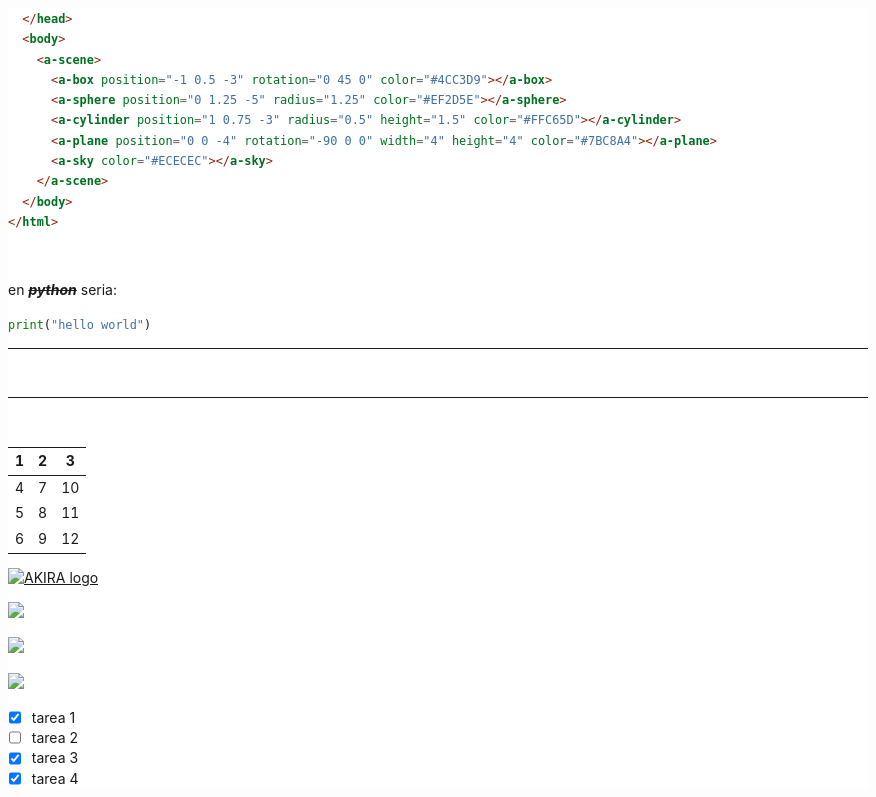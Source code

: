 ```html
  </head>
  <body>
    <a-scene>
      <a-box position="-1 0.5 -3" rotation="0 45 0" color="#4CC3D9"></a-box>
      <a-sphere position="0 1.25 -5" radius="1.25" color="#EF2D5E"></a-sphere>
      <a-cylinder position="1 0.75 -3" radius="0.5" height="1.5" color="#FFC65D"></a-cylinder>
      <a-plane position="0 0 -4" rotation="-90 0 0" width="4" height="4" color="#7BC8A4"></a-plane>
      <a-sky color="#ECECEC"></a-sky>
    </a-scene>
  </body>
</html>
```
<br>

en ***~~python~~*** seria:
```python
print("hello world")
```


---
<br>

 ___
<br>


|**1**|**2**|**3**|
|-----|-----|-----|
|4    |7    |10   |
|5    |8    |11   |
|6    |9    |12   |


[![AKIRA logo](https://www.logolynx.com/images/logolynx/52/52b9858755296fe72584e87d5b12b1da.png "AKIRA!!!")](https://upload.wikimedia.org/wikipedia/commons/a/ab/Akira_logo.svg)

<a href="https://upload.wikimedia.org/wikipedia/commons/a/ab/Akira_logo.svg" target="blank"> <img src="https://www.logolynx.com/images/logolynx/52/52b9858755296fe72584e87d5b12b1da.png" width="80%"></a>

<img src="https://www.logolynx.com/images/logolynx/52/52b9858755296fe72584e87d5b12b1da.png" width="80%"></a>

<a href="https://www.logolynx.com/images/logolynx/52/52b9858755296fe72584e87d5b12b1da.png" target="blank"> <img src="https://upload.wikimedia.org/wikipedia/commons/a/ab/Akira_logo.svg" width="80%"></a>



* [X] tarea 1
* [ ] tarea 2
* [X] tarea 3
* [X] tarea 4